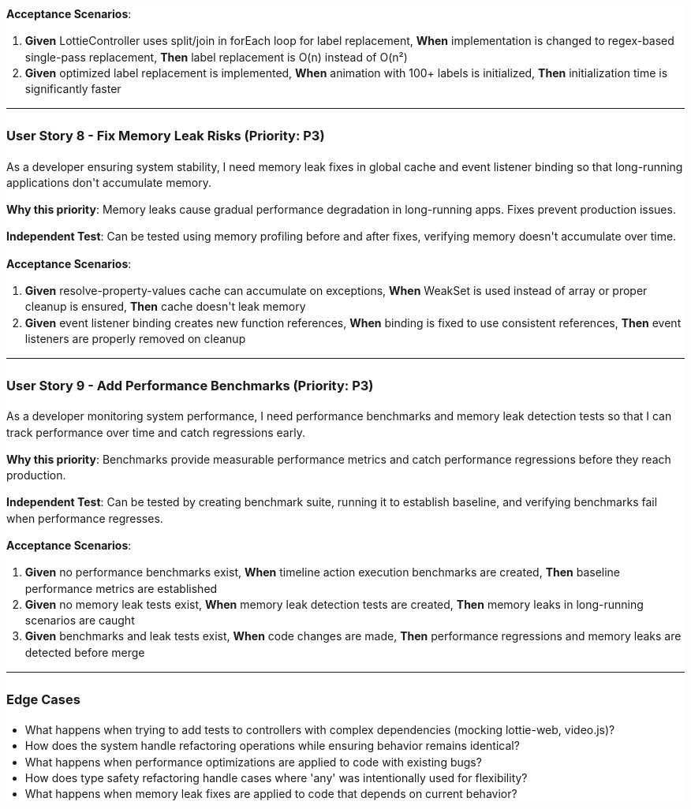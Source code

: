 **Acceptance Scenarios**:

1. **Given** LottieController uses split/join in forEach loop for label replacement, **When** implementation is changed to regex-based single-pass replacement, **Then** label replacement is O(n) instead of O(n²)
2. **Given** optimized label replacement is implemented, **When** animation with 100+ labels is initialized, **Then** initialization time is significantly faster

---

### User Story 8 - Fix Memory Leak Risks (Priority: P3)

As a developer ensuring system stability, I need memory leak fixes in global cache and event listener binding so that long-running applications don't accumulate memory.

**Why this priority**: Memory leaks cause gradual performance degradation in long-running apps. Fixes prevent production issues.

**Independent Test**: Can be tested using memory profiling before and after fixes, verifying memory doesn't accumulate over time.

**Acceptance Scenarios**:

1. **Given** resolve-property-values cache can accumulate on exceptions, **When** WeakSet is used instead of array or proper cleanup is ensured, **Then** cache doesn't leak memory
2. **Given** event listener binding creates new function references, **When** binding is fixed to use consistent references, **Then** event listeners are properly removed on cleanup

---

### User Story 9 - Add Performance Benchmarks (Priority: P3)

As a developer monitoring system performance, I need performance benchmarks and memory leak detection tests so that I can track performance over time and catch regressions early.

**Why this priority**: Benchmarks provide measurable performance metrics and catch performance regressions before they reach production.

**Independent Test**: Can be tested by creating benchmark suite, running it to establish baseline, and verifying benchmarks fail when performance regresses.

**Acceptance Scenarios**:

1. **Given** no performance benchmarks exist, **When** timeline action execution benchmarks are created, **Then** baseline performance metrics are established
2. **Given** no memory leak tests exist, **When** memory leak detection tests are created, **Then** memory leaks in long-running scenarios are caught
3. **Given** benchmarks and leak tests exist, **When** code changes are made, **Then** performance regressions and memory leaks are detected before merge

---

### Edge Cases

- What happens when trying to add tests to controllers with complex dependencies (mocking lottie-web, video.js)?
- How does the system handle refactoring operations while ensuring behavior remains identical?
- What happens when performance optimizations are applied to code with existing bugs?
- How does type safety refactoring handle cases where 'any' was intentionally used for flexibility?
- What happens when memory leak fixes are applied to code that depends on current behavior?

